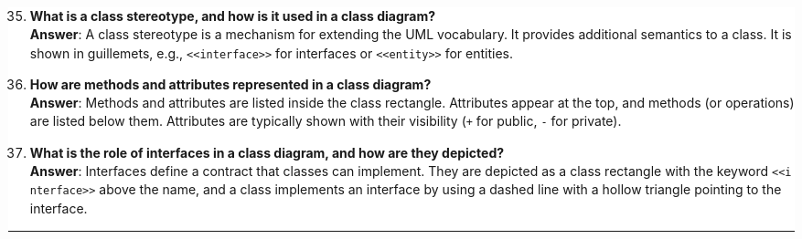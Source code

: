 35. **What is a class stereotype, and how is it used in a class diagram?**  
    **Answer**: A class stereotype is a mechanism for extending the UML vocabulary. It provides additional semantics to a class. It is shown in guillemets, e.g., `<<interface>>` for interfaces or `<<entity>>` for entities.

36. **How are methods and attributes represented in a class diagram?**  
    **Answer**: Methods and attributes are listed inside the class rectangle. Attributes appear at the top, and methods (or operations) are listed below them. Attributes are typically shown with their visibility (`+` for public, `-` for private).

37. **What is the role of interfaces in a class diagram, and how are they depicted?**  
    **Answer**: Interfaces define a contract that classes can implement. They are depicted as a class rectangle with the keyword `<<interface>>` above the name, and a class implements an interface by using a dashed line with a hollow triangle pointing to the interface.
****